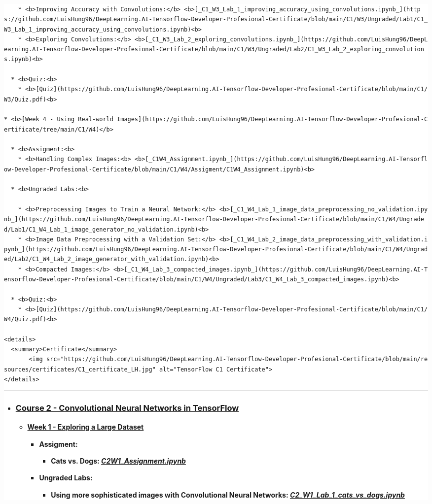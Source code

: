         * <b>Improving Accuracy with Convolutions:</b> <b>[_C1_W3_Lab_1_improving_accuracy_using_convolutions.ipynb_](https://github.com/LuisHung96/DeepLearning.AI-Tensorflow-Developer-Profesional-Certificate/blob/main/C1/W3/Ungraded/Lab1/C1_W3_Lab_1_improving_accuracy_using_convolutions.ipynb)<b>
        * <b>Exploring Convolutions:</b> <b>[_C1_W3_Lab_2_exploring_convolutions.ipynb_](https://github.com/LuisHung96/DeepLearning.AI-Tensorflow-Developer-Profesional-Certificate/blob/main/C1/W3/Ungraded/Lab2/C1_W3_Lab_2_exploring_convolutions.ipynb)<b>

      * <b>Quiz:<b>
        * <b>[Quiz](https://github.com/LuisHung96/DeepLearning.AI-Tensorflow-Developer-Profesional-Certificate/blob/main/C1/W3/Quiz.pdf)<b>

    * <b>[Week 4 - Using Real-world Images](https://github.com/LuisHung96/DeepLearning.AI-Tensorflow-Developer-Profesional-Certificate/tree/main/C1/W4)</b>
      
      * <b>Assigment:<b>
        * <b>Handling Complex Images:<b> <b>[_C1W4_Assignment.ipynb_](https://github.com/LuisHung96/DeepLearning.AI-Tensorflow-Developer-Profesional-Certificate/blob/main/C1/W4/Assigment/C1W4_Assignment.ipynb)<b>

      * <b>Ungraded Labs:<b>

        * <b>Preprocessing Images to Train a Neural Network:</b> <b>[_C1_W4_Lab_1_image_data_preprocessing_no_validation.ipynb_](https://github.com/LuisHung96/DeepLearning.AI-Tensorflow-Developer-Profesional-Certificate/blob/main/C1/W4/Ungraded/Lab1/C1_W4_Lab_1_image_generator_no_validation.ipynb)<b>
        * <b>Image Data Preprocessing with a Validation Set:</b> <b>[_C1_W4_Lab_2_image_data_preprocessing_with_validation.ipynb_](https://github.com/LuisHung96/DeepLearning.AI-Tensorflow-Developer-Profesional-Certificate/blob/main/C1/W4/Ungraded/Lab2/C1_W4_Lab_2_image_generator_with_validation.ipynb)<b>
        * <b>Compacted Images:</b> <b>[_C1_W4_Lab_3_compacted_images.ipynb_](https://github.com/LuisHung96/DeepLearning.AI-Tensorflow-Developer-Profesional-Certificate/blob/main/C1/W4/Ungraded/Lab3/C1_W4_Lab_3_compacted_images.ipynb)<b>

      * <b>Quiz:<b>
        * <b>[Quiz](https://github.com/LuisHung96/DeepLearning.AI-Tensorflow-Developer-Profesional-Certificate/blob/main/C1/W4/Quiz.pdf)<b>
      
    <details>
      <summary>Certificate</summary>
           <img src="https://github.com/LuisHung96/DeepLearning.AI-Tensorflow-Developer-Profesional-Certificate/blob/main/resources/certificates/C1_certificate_LH.jpg" alt="TensorFlow C1 Certificate">
    </details>
  - ---

  - ### <b>[Course 2 - Convolutional Neural Networks in TensorFlow](https://github.com/LuisHung96/DeepLearning.AI-Tensorflow-Developer-Profesional-Certificate/tree/main/C2)<b>
    * <b>[Week 1 - Exploring a Large Dataset](https://github.com/LuisHung96/DeepLearning.AI-Tensorflow-Developer-Profesional-Certificate/tree/main/C2/W1)</b>
      
      * <b>Assigment:<b>

        * <b>Cats vs. Dogs:<b> <b>[_C2W1_Assignment.ipynb_](https://github.com/LuisHung96/DeepLearning.AI-Tensorflow-Developer-Profesional-Certificate/blob/main/C2/W1/Assigment/C2W1_Assignment.ipynb)<b>

      * <b>Ungraded Labs:<b>

        * <b>Using more sophisticated images with Convolutional Neural Networks:</b> <b>[_C2_W1_Lab_1_cats_vs_dogs.ipynb_](https://github.com/LuisHung96/DeepLearning.AI-Tensorflow-Developer-Profesional-Certificate/blob/main/C2/W1/Ungraded/Lab1/C2_W1_Lab_1_cats_vs_dogs.ipynb)<b>
